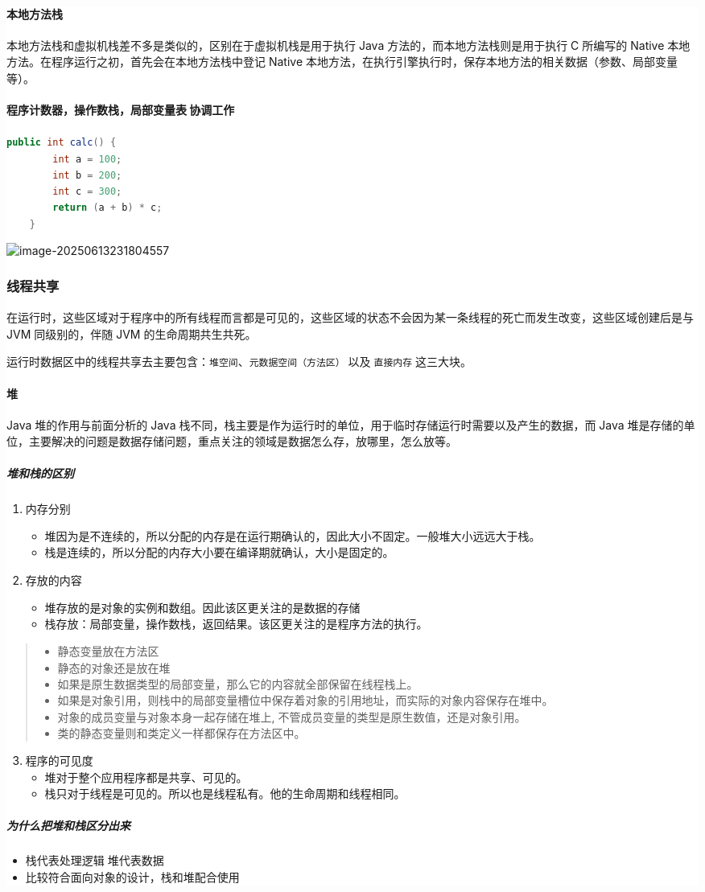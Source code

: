#### 本地方法栈

本地方法栈和虚拟机栈差不多是类似的，区别在于虚拟机栈是用于执行 Java 方法的，而本地方法栈则是用于执行 C 所编写的 Native 本地方法。在程序运行之初，首先会在本地方法栈中登记 Native 本地方法，在执行引擎执行时，保存本地方法的相关数据（参数、局部变量等）。

#### 程序计数器，操作数栈，局部变量表 协调工作

```java
public int calc() {
        int a = 100;
        int b = 200;
        int c = 300;
        return (a + b) * c;
    }
```

![image-20250613231804557](https://gitee.com/JBL_lun/tuchuang/raw/master/assets/image-20250613231804557.png)

### 线程共享

在运行时，这些区域对于程序中的所有线程而言都是可见的，这些区域的状态不会因为某一条线程的死亡而发生改变，这些区域创建后是与 JVM 同级别的，伴随 JVM 的生命周期共生共死。

运行时数据区中的线程共享去主要包含：`堆空间`、`元数据空间（方法区）` 以及 `直接内存` 这三大块。

#### 堆

Java 堆的作用与前面分析的 Java 栈不同，栈主要是作为运行时的单位，用于临时存储运行时需要以及产生的数据，而 Java 堆是存储的单位，主要解决的问题是数据存储问题，重点关注的领域是数据怎么存，放哪里，怎么放等。

##### 堆和栈的区别

1. 内存分别
   - 堆因为是不连续的，所以分配的内存是在运行期确认的，因此大小不固定。一般堆大小远远大于栈。
   - 栈是连续的，所以分配的内存大小要在编译期就确认，大小是固定的。

2. 存放的内容
   - 堆存放的是对象的实例和数组。因此该区更关注的是数据的存储
   - 栈存放：局部变量，操作数栈，返回结果。该区更关注的是程序方法的执行。

> - 静态变量放在方法区
> - 静态的对象还是放在堆
> - 如果是原生数据类型的局部变量，那么它的内容就全部保留在线程栈上。
> - 如果是对象引用，则栈中的局部变量槽位中保存着对象的引用地址，而实际的对象内容保存在堆中。
> - 对象的成员变量与对象本身一起存储在堆上, 不管成员变量的类型是原生数值，还是对象引用。
> - 类的静态变量则和类定义一样都保存在方法区中。

3. 程序的可见度
   - 堆对于整个应用程序都是共享、可见的。
   - 栈只对于线程是可见的。所以也是线程私有。他的生命周期和线程相同。

##### 为什么把堆和栈区分出来

- 栈代表处理逻辑
  堆代表数据
- 比较符合面向对象的设计，栈和堆配合使用
